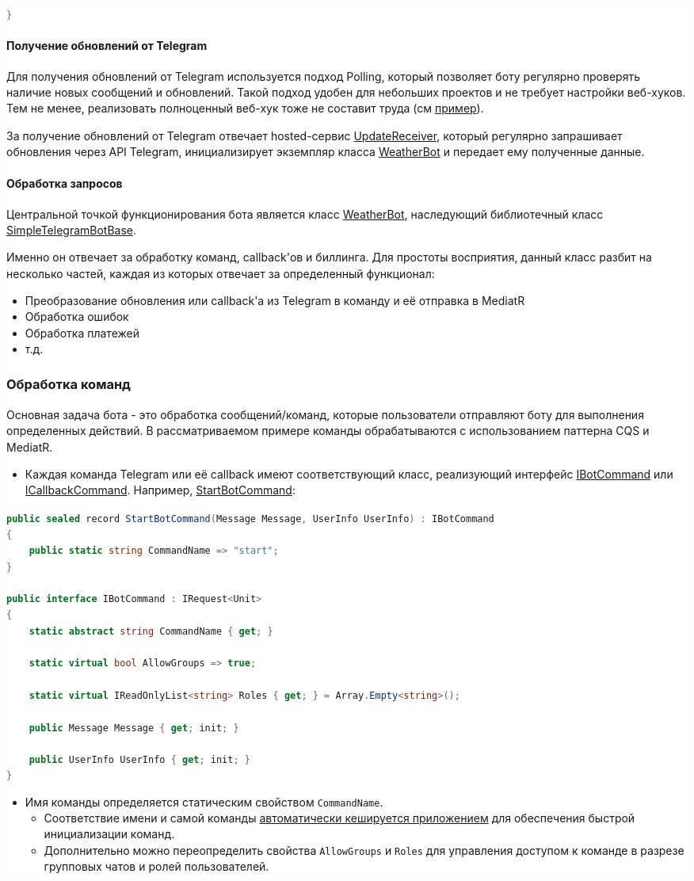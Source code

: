 ```csharp
}
```

#### Получение обновлений от Telegram
Для получения обновлений от Telegram используется подход Polling, который позволяет боту регулярно проверять наличие новых сообщений и обновлений.
Такой подход удобен для небольших проектов и не требует настройки веб-хуков. Тем не менее, реализовать полноценный веб-хук тоже не составит труда (см [пример](https://github.com/Eptagone/ShopBot)).

За получение обновлений от Telegram отвечает hosted-сервис [UpdateReceiver](https://github.com/alex1ozr/TelegramBot/blob/main/src/Application/Infrastructure/HostedServices/UpdateReceiver.cs),
который регулярно запрашивает обновления через API Telegram, инициализирует экземпляр класса [WeatherBot](https://github.com/alex1ozr/TelegramBot/blob/main/src/Application/Infrastructure/Bot/WeatherBot.cs) и передает ему полученные данные.

#### Обработка запросов
Центральной точкой функционирования бота является класс [WeatherBot](https://github.com/alex1ozr/TelegramBot/blob/main/src/Application/Infrastructure/Bot/WeatherBot.cs), наследующий библиотечный класс [SimpleTelegramBotBase](https://github.com/Eptagone/Telegram.BotAPI/blob/main/src/library/Telegram.BotAPI.Extensions/SimpleTelegramBotBase.cs).

Именно он отвечает за обработку команд, callback'ов и биллинга.
Для простоты восприятия, данный класс разбит на несколько частей, каждая из которых отвечает за определенный функционал:
- Преобразование обновления или callback'а из Telegram в команду и её отправка в MediatR
- Обработка ошибок
- Обработка платежей
- т.д.

### Обработка команд
Основная задача бота - это обработка сообщений/команд, которые пользователи отправляют боту для выполнения определенных действий.
В рассматриваемом примере команды обрабатываются с использованием паттерна CQS и MediatR.

- Каждая команда Telegram или её callback имеют соответствующий класс, реализующий интерфейс
[IBotCommand](https://github.com/alex1ozr/TelegramBot/blob/main/src/Application/Infrastructure/Bot/Commands/IBotCommand.cs) или [ICallbackCommand](https://github.com/alex1ozr/TelegramBot/blob/main/src/Application/Infrastructure/Bot/Commands/ICallbackCommand.cs).
Например, [StartBotCommand](https://github.com/alex1ozr/TelegramBot/blob/main/src/Application/Features/Bot/StartBotCommand.cs):
```csharp
public sealed record StartBotCommand(Message Message, UserInfo UserInfo) : IBotCommand
{
    public static string CommandName => "start";
}

public interface IBotCommand : IRequest<Unit>
{
    static abstract string CommandName { get; }

    static virtual bool AllowGroups => true;

    static virtual IReadOnlyList<string> Roles { get; } = Array.Empty<string>();

    public Message Message { get; init; }

    public UserInfo UserInfo { get; init; }
}
```
- Имя команды определяется статическим свойством `CommandName`.
  - Соответствие имени и самой команды [автоматически кешируется приложением](https://github.com/alex1ozr/TelegramBot/blob/main/src/Application/Infrastructure/Bot/Commands/BotCommandFactory.cs) для обеспечения быстрой инициализации команд.
  - Дополнительно можно переопределить свойства `AllowGroups` и `Roles` для управления доступом к команде в разрезе групповых чатов и ролей пользователей.